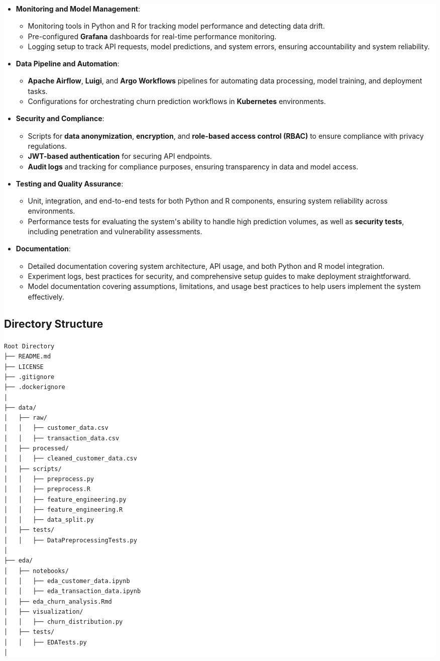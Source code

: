 - **Monitoring and Model Management**:
  - Monitoring tools in Python and R for tracking model performance and detecting data drift.
  - Pre-configured **Grafana** dashboards for real-time performance monitoring.
  - Logging setup to track API requests, model predictions, and system errors, ensuring accountability and system reliability.

- **Data Pipeline and Automation**:
  - **Apache Airflow**, **Luigi**, and **Argo Workflows** pipelines for automating data processing, model training, and deployment tasks.
  - Configurations for orchestrating churn prediction workflows in **Kubernetes** environments.

- **Security and Compliance**:
  - Scripts for **data anonymization**, **encryption**, and **role-based access control (RBAC)** to ensure compliance with privacy regulations.
  - **JWT-based authentication** for securing API endpoints.
  - **Audit logs** and tracking for compliance purposes, ensuring transparency in data and model access.

- **Testing and Quality Assurance**:
  - Unit, integration, and end-to-end tests for both Python and R components, ensuring system reliability across environments.
  - Performance tests for evaluating the system's ability to handle high prediction volumes, as well as **security tests**, including penetration and vulnerability assessments.

- **Documentation**:
  - Detailed documentation covering system architecture, API usage, and both Python and R model integration.
  - Experiment logs, best practices for security, and comprehensive setup guides to make deployment straightforward.
  - Model documentation covering assumptions, limitations, and usage best practices to help users implement the system effectively.

## Directory Structure
```bash
Root Directory
├── README.md     
├── LICENSE                  
├── .gitignore                 
├── .dockerignore            
│
├── data/
│   ├── raw/
│   │   ├── customer_data.csv       
│   │   ├── transaction_data.csv      
│   ├── processed/
│   │   ├── cleaned_customer_data.csv 
│   ├── scripts/
│   │   ├── preprocess.py             
│   │   ├── preprocess.R             
│   │   ├── feature_engineering.py   
│   │   ├── feature_engineering.R    
│   │   ├── data_split.py            
│   ├── tests/
│   │   ├── DataPreprocessingTests.py 
│
├── eda/
│   ├── notebooks/
│   │   ├── eda_customer_data.ipynb   
│   │   ├── eda_transaction_data.ipynb
│   ├── eda_churn_analysis.Rmd        
│   ├── visualization/
│   │   ├── churn_distribution.py     
│   ├── tests/
│   │   ├── EDATests.py              
│
```